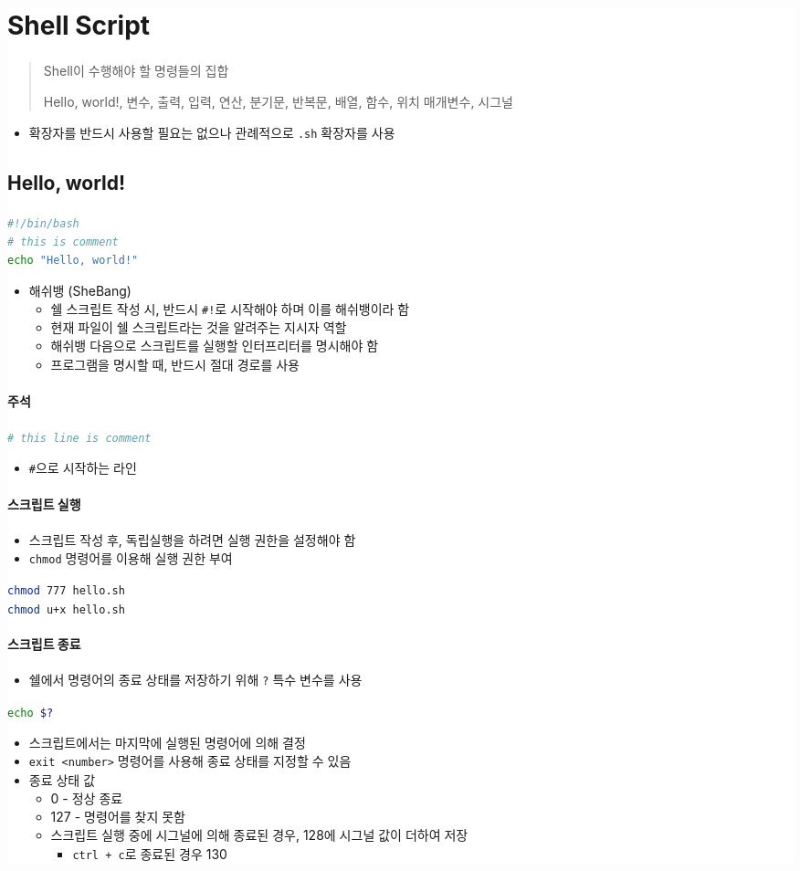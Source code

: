 # Shell Script

> Shell이 수행해야 할 명령들의 집합
>
> Hello, world!, 변수, 출력, 입력, 연산, 분기문, 반복문, 배열, 함수, 위치 매개변수, 시그널

- 확장자를 반드시 사용할 필요는 없으나 관례적으로 `.sh` 확장자를 사용



## Hello, world!

```bash
#!/bin/bash
# this is comment
echo "Hello, world!"
```

- 해쉬뱅 (SheBang)
  - 쉘 스크립트 작성 시, 반드시 `#!`로 시작해야 하며 이를 해쉬뱅이라 함
  - 현재 파일이 쉘 스크립트라는 것을 알려주는 지시자 역할
  - 해쉬뱅 다음으로 스크립트를 실행할 인터프리터를 명시해야 함
  - 프로그램을 명시할 때, 반드시 절대 경로를 사용

#### 주석

```bash
# this line is comment
```

- `#`으로 시작하는 라인  



#### 스크립트 실행

- 스크립트 작성 후, 독립실행을 하려면 실행 권한을 설정해야 함
- `chmod` 명령어를 이용해 실행 권한 부여

```bash 
chmod 777 hello.sh
chmod u+x hello.sh
```

#### 스크립트 종료

- 쉘에서 명령어의 종료 상태를 저장하기 위해 `?` 특수 변수를 사용

```bash
echo $?
```

- 스크립트에서는 마지막에 실행된 명령어에 의해 결정
- `exit <number>` 명령어를 사용해 종료 상태를 지정할 수 있음
- 종료 상태 값
  - 0 - 정상 종료
  - 127 - 명령어를 찾지 못함
  - 스크립트 실행 중에 시그널에 의해 종료된 경우, 128에 시그널 값이 더하여 저장
    - `ctrl + c`로 종료된 경우 130
